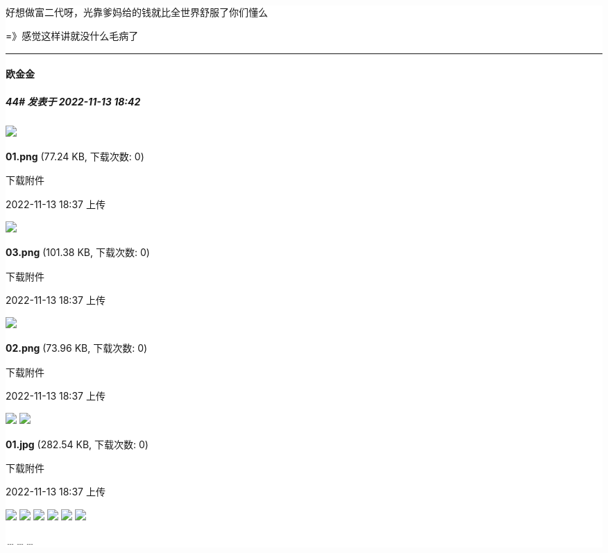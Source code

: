 好想做富二代呀，光靠爹妈给的钱就比全世界舒服了你们懂么

=》感觉这样讲就没什么毛病了

*****

####  欧金金  
##### 44#       发表于 2022-11-13 18:42

<img src="https://img.saraba1st.com/forum/202211/13/183706mhfa8ab8b02b7saa.png" referrerpolicy="no-referrer">

<strong>01.png</strong> (77.24 KB, 下载次数: 0)

下载附件

2022-11-13 18:37 上传

<img src="https://img.saraba1st.com/forum/202211/13/183709u12jj8alp8kxm8jz.png" referrerpolicy="no-referrer">

<strong>03.png</strong> (101.38 KB, 下载次数: 0)

下载附件

2022-11-13 18:37 上传

<img src="https://img.saraba1st.com/forum/202211/13/183708jf4kunm1dnsfm1fk.png" referrerpolicy="no-referrer">

<strong>02.png</strong> (73.96 KB, 下载次数: 0)

下载附件

2022-11-13 18:37 上传

<img src="https://tvax3.sinaimg.cn/large/007Ti0mlgy1gqcb6xnuttj30dw0kujsc.jpg" referrerpolicy="no-referrer">

<img src="https://img.saraba1st.com/forum/202211/13/183721ekxzeergu966g6et.jpg" referrerpolicy="no-referrer">

<strong>01.jpg</strong> (282.54 KB, 下载次数: 0)

下载附件

2022-11-13 18:37 上传

<img src="https://tvax2.sinaimg.cn/large/007Ti0mlgy1gqlidt7z5pj30mc0xkacv.jpg" referrerpolicy="no-referrer">

<img src="https://tvax4.sinaimg.cn/large/007Ti0mlgy1gqlid1diu9j30m80m8gzp.jpg" referrerpolicy="no-referrer">

<img src="https://tvax1.sinaimg.cn/large/007Ti0mlgy1gqdcvaow2kj30e70nuq7g.jpg" referrerpolicy="no-referrer">

<img src="https://tvax3.sinaimg.cn/large/007Ti0mlgy1gqdcuhl51nj30sf0jxjvl.jpg" referrerpolicy="no-referrer">

<img src="https://tvax4.sinaimg.cn/large/007Ti0mlgy1gqdcrdgjvbj30lc0sgdhd.jpg" referrerpolicy="no-referrer">

<img src="https://tvax2.sinaimg.cn/large/007Ti0mlgy1gp2difkz90j30yi1fokjl.jpg" referrerpolicy="no-referrer">

﹍﹍﹍
